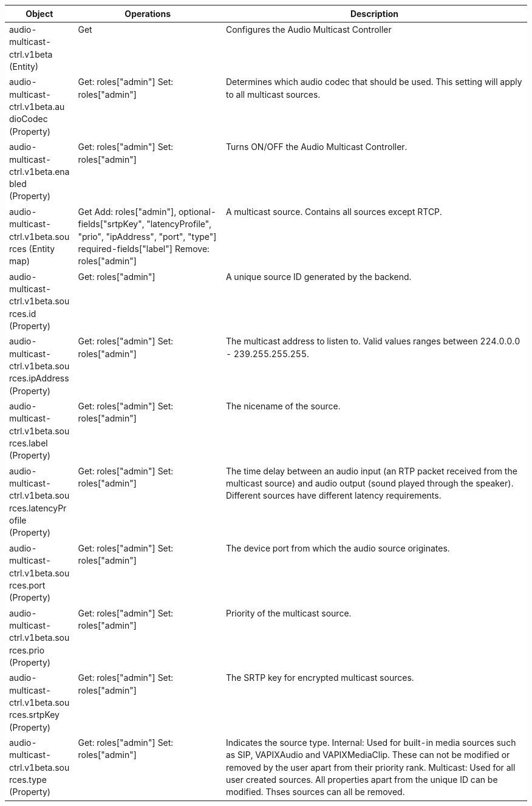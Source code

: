 | Object | Operations | Description |
| --- | --- | --- |
| audio-multicast-ctrl.v1beta (Entity) | Get | Configures the Audio Multicast Controller |
| audio-multicast-ctrl.v1beta.audioCodec (Property) | Get: roles["admin"] Set: roles["admin"] | Determines which audio codec that should be used. This setting will apply to all multicast sources. |
| audio-multicast-ctrl.v1beta.enabled (Property) | Get: roles["admin"] Set: roles["admin"] | Turns ON/OFF the Audio Multicast Controller. |
| audio-multicast-ctrl.v1beta.sources (Entity map) | Get Add: roles["admin"], optional-fields["srtpKey", "latencyProfile", "prio", "ipAddress", "port", "type"] required-fields["label"] Remove: roles["admin"] | A multicast source. Contains all sources except RTCP. |
| audio-multicast-ctrl.v1beta.sources.id (Property) | Get: roles["admin"] | A unique source ID generated by the backend. |
| audio-multicast-ctrl.v1beta.sources.ipAddress(Property) | Get: roles["admin"] Set: roles["admin"] | The multicast address to listen to. Valid values ranges between 224.0.0.0 - 239.255.255.255. |
| audio-multicast-ctrl.v1beta.sources.label (Property) | Get: roles["admin"] Set: roles["admin"] | The nicename of the source. |
| audio-multicast-ctrl.v1beta.sources.latencyProfile (Property) | Get: roles["admin"] Set: roles["admin"] | The time delay between an audio input (an RTP packet received from the multicast source) and audio output (sound played through the speaker). Different sources have different latency requirements. |
| audio-multicast-ctrl.v1beta.sources.port (Property) | Get: roles["admin"] Set: roles["admin"] | The device port from which the audio source originates. |
| audio-multicast-ctrl.v1beta.sources.prio (Property) | Get: roles["admin"] Set: roles["admin"] | Priority of the multicast source. |
| audio-multicast-ctrl.v1beta.sources.srtpKey (Property) | Get: roles["admin"] Set: roles["admin"] | The SRTP key for encrypted multicast sources. |
| audio-multicast-ctrl.v1beta.sources.type (Property) | Get: roles["admin"] Set: roles["admin"] | Indicates the source type. Internal: Used for built-in media sources such as SIP, VAPIXAudio and VAPIXMediaClip. These can not be modified or removed by the user apart from their priority rank. Multicast: Used for all user created sources. All properties apart from the unique ID can be modified. Thses sources can all be removed. |

